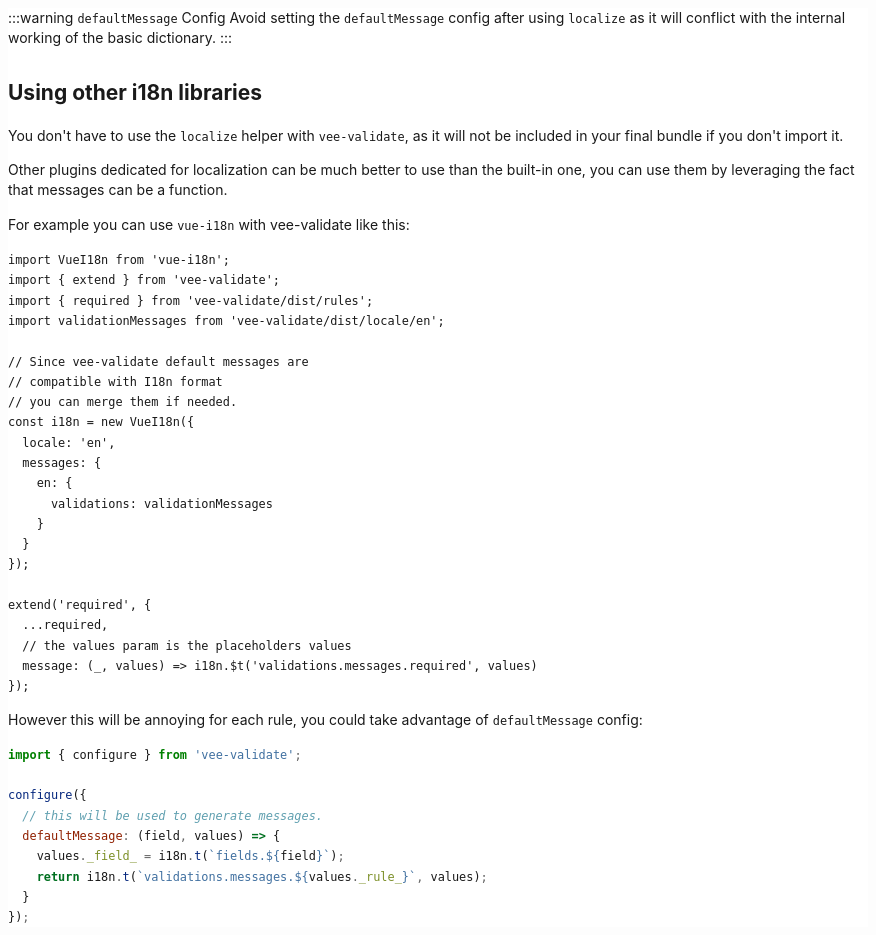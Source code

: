:::warning `defaultMessage` Config
Avoid setting the `defaultMessage` config after using `localize` as it will conflict with the internal working of the basic dictionary.
:::

## Using other i18n libraries

You don't have to use the `localize` helper with `vee-validate`, as it will not be included in your final bundle if you don't import it.

Other plugins dedicated for localization can be much better to use than the built-in one, you can use them by leveraging the fact that messages can be a function.

For example you can use `vue-i18n` with vee-validate like this:

```js{19}
import VueI18n from 'vue-i18n';
import { extend } from 'vee-validate';
import { required } from 'vee-validate/dist/rules';
import validationMessages from 'vee-validate/dist/locale/en';

// Since vee-validate default messages are
// compatible with I18n format
// you can merge them if needed.
const i18n = new VueI18n({
  locale: 'en',
  messages: {
    en: {
      validations: validationMessages
    }
  }
});

extend('required', {
  ...required,
  // the values param is the placeholders values
  message: (_, values) => i18n.$t('validations.messages.required', values)
});
```

However this will be annoying for each rule, you could take advantage of `defaultMessage` config:

```js
import { configure } from 'vee-validate';

configure({
  // this will be used to generate messages.
  defaultMessage: (field, values) => {
    values._field_ = i18n.t(`fields.${field}`);
    return i18n.t(`validations.messages.${values._rule_}`, values);
  }
});
```
